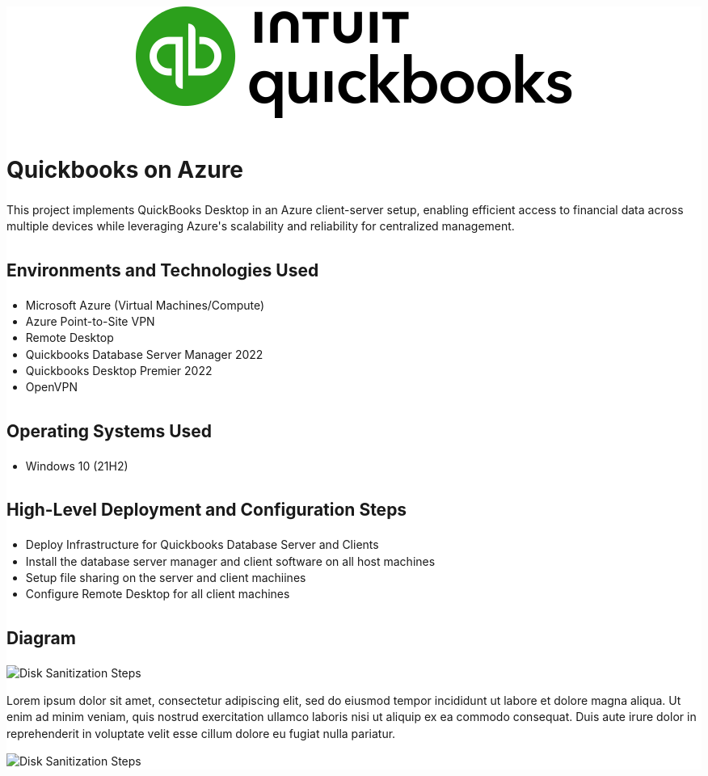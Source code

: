 <p align="center">
<img src="assets/Intuit_QuickBooks_logo.svg" alt="Quickbooks"/>
</p>

# Quickbooks on Azure
This project implements QuickBooks Desktop in an Azure client-server setup, enabling efficient access to financial data across multiple devices while leveraging Azure's scalability and reliability for centralized management.

## Environments and Technologies Used

- Microsoft Azure (Virtual Machines/Compute)
- Azure Point-to-Site VPN
- Remote Desktop
- Quickbooks Database Server Manager 2022
- Quickbooks Desktop Premier 2022
- OpenVPN

## Operating Systems Used

- Windows 10</b> (21H2)

## High-Level Deployment and Configuration Steps

- Deploy Infrastructure for Quickbooks Database Server and Clients
- Install the database server manager and client software on all host machines
- Setup file sharing on the server and client machiines
- Configure Remote Desktop for all client machines

<h2>Diagram</h2>

<p>
<img src="https://i.imgur.com/DJmEXEB.png" height="80%" width="80%" alt="Disk Sanitization Steps"/>
</p>

Lorem ipsum dolor sit amet, consectetur adipiscing elit, sed do eiusmod tempor incididunt ut labore et dolore magna aliqua. Ut enim ad minim veniam, quis nostrud exercitation ullamco laboris nisi ut aliquip ex ea commodo consequat. Duis aute irure dolor in reprehenderit in voluptate velit esse cillum dolore eu fugiat nulla pariatur.

<p>
<img src="https://i.imgur.com/DJmEXEB.png" height="80%" width="80%" alt="Disk Sanitization Steps"/>
</p>
